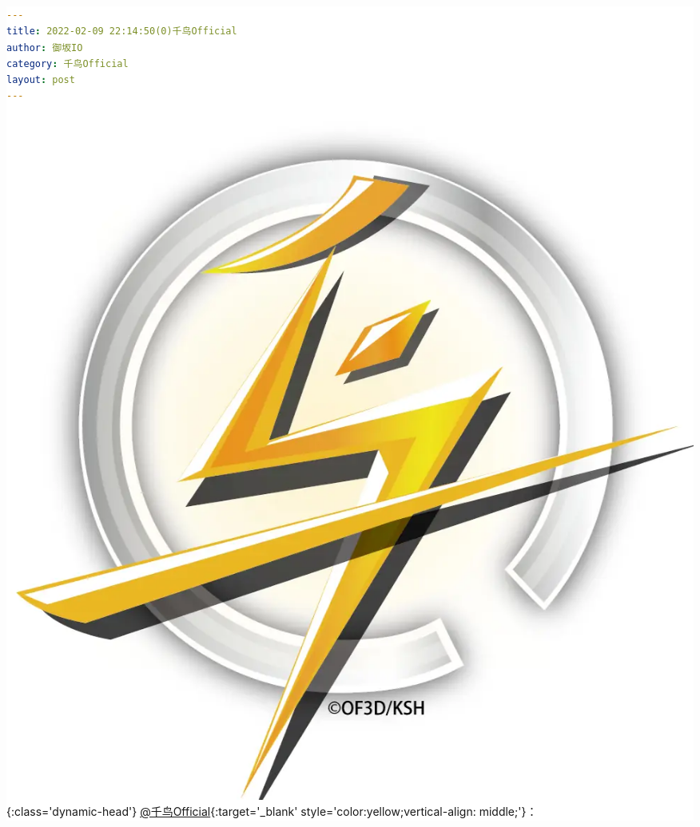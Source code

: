 ```yaml
---
title: 2022-02-09 22:14:50(0)千鸟Official
author: 御坂IO
category: 千鸟Official
layout: post
---
```


![img](/images/d7235309f85c0e1aec9d4ca9b6be983202228f8e.jpg){:class='dynamic-head'}
[@千鸟Official](https://space.bilibili.com/553771121/dynamic){:target='_blank' style='color:yellow;vertical-align: middle;'}：
